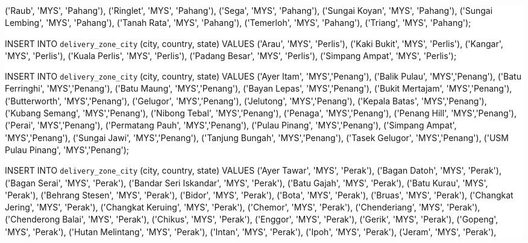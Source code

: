 ('Raub', 'MYS', 'Pahang'),
('Ringlet', 'MYS', 'Pahang'),
('Sega', 'MYS', 'Pahang'),
('Sungai Koyan', 'MYS', 'Pahang'),
('Sungai Lembing', 'MYS', 'Pahang'),
('Tanah Rata', 'MYS', 'Pahang'),
('Temerloh', 'MYS', 'Pahang'),
('Triang', 'MYS', 'Pahang');

INSERT INTO `delivery_zone_city` (city, country, state) VALUES
('Arau', 'MYS', 'Perlis'),
('Kaki Bukit', 'MYS', 'Perlis'),
('Kangar', 'MYS', 'Perlis'),
('Kuala Perlis', 'MYS', 'Perlis'),
('Padang Besar', 'MYS', 'Perlis'),
('Simpang Ampat', 'MYS', 'Perlis');

INSERT INTO `delivery_zone_city` (city, country, state) VALUES
('Ayer Itam', 'MYS','Penang'),
('Balik Pulau', 'MYS','Penang'),
('Batu Ferringhi', 'MYS','Penang'),
('Batu Maung', 'MYS','Penang'),
('Bayan Lepas', 'MYS','Penang'),
('Bukit Mertajam', 'MYS','Penang'),
('Butterworth', 'MYS','Penang'),
('Gelugor', 'MYS','Penang'),
('Jelutong', 'MYS','Penang'),
('Kepala Batas', 'MYS','Penang'),
('Kubang Semang', 'MYS','Penang'),
('Nibong Tebal', 'MYS','Penang'),
('Penaga', 'MYS','Penang'),
('Penang Hill', 'MYS','Penang'),
('Perai', 'MYS','Penang'),
('Permatang Pauh', 'MYS','Penang'),
('Pulau Pinang', 'MYS','Penang'),
('Simpang Ampat', 'MYS','Penang'),
('Sungai Jawi', 'MYS','Penang'),
('Tanjung Bungah', 'MYS','Penang'),
('Tasek Gelugor', 'MYS','Penang'),
('USM Pulau Pinang', 'MYS','Penang');

 INSERT INTO `delivery_zone_city` (city, country, state) VALUES
('Ayer Tawar', 'MYS', 'Perak'),
('Bagan Datoh', 'MYS', 'Perak'),
('Bagan Serai', 'MYS', 'Perak'),
('Bandar Seri Iskandar', 'MYS', 'Perak'),
('Batu Gajah', 'MYS', 'Perak'),
('Batu Kurau', 'MYS', 'Perak'),
('Behrang Stesen', 'MYS', 'Perak'),
('Bidor', 'MYS', 'Perak'),
('Bota', 'MYS', 'Perak'),
('Bruas', 'MYS', 'Perak'),
('Changkat Jering', 'MYS', 'Perak'),
('Changkat Keruing', 'MYS', 'Perak'),
('Chemor', 'MYS', 'Perak'),
('Chenderiang', 'MYS', 'Perak'),
('Chenderong Balai', 'MYS', 'Perak'),
('Chikus', 'MYS', 'Perak'),
('Enggor', 'MYS', 'Perak'),
('Gerik', 'MYS', 'Perak'),
('Gopeng', 'MYS', 'Perak'),
('Hutan Melintang', 'MYS', 'Perak'),
('Intan', 'MYS', 'Perak'),
('Ipoh', 'MYS', 'Perak'),
('Jeram', 'MYS', 'Perak'),